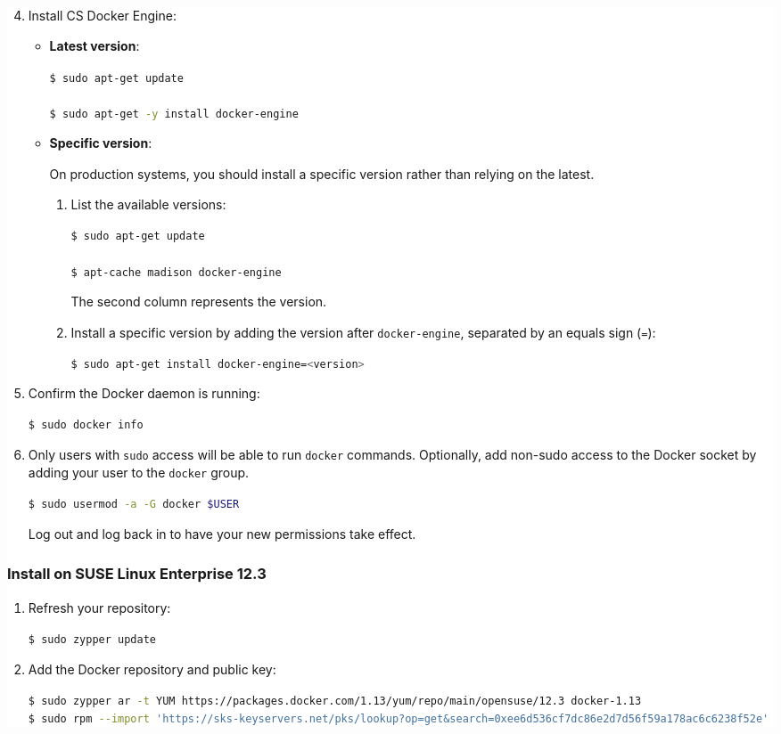 4.  Install CS Docker Engine:

    - **Latest version**:

      ```bash
      $ sudo apt-get update

      $ sudo apt-get -y install docker-engine
      ```

    - **Specific version**:

      On production systems, you should install a specific version rather than
      relying on the latest.

      1.  List the available versions:

          ```bash
          $ sudo apt-get update

          $ apt-cache madison docker-engine
          ```

          The second column represents the version.

      2.  Install a specific version by adding the version after `docker-engine`,
          separated by an equals sign (`=`):

          ```bash
          $ sudo apt-get install docker-engine=<version>
          ```

5.  Confirm the Docker daemon is running:

    ```bash
    $ sudo docker info
    ```

6.  Only users with `sudo` access will be able to run `docker` commands.
    Optionally, add non-sudo access to the Docker socket by adding your user
    to the `docker` group.

    ```bash
    $ sudo usermod -a -G docker $USER
    ```

    Log out and log back in to have your new permissions take effect.

### Install on SUSE Linux Enterprise 12.3

1.  Refresh your repository:

    ```bash
    $ sudo zypper update
    ```

2.  Add the Docker repository and public key:

    ```bash
    $ sudo zypper ar -t YUM https://packages.docker.com/1.13/yum/repo/main/opensuse/12.3 docker-1.13
    $ sudo rpm --import 'https://sks-keyservers.net/pks/lookup?op=get&search=0xee6d536cf7dc86e2d7d56f59a178ac6c6238f52e'
    ```
